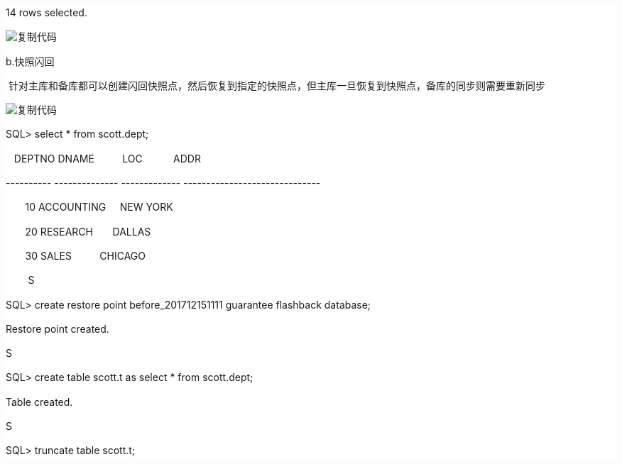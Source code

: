 <span class=rvts2>14 rows selected.</span>

![复制代码]((无标题).files/img12.jpg)

<span class=rvts3>b.&#24555;&#29031;&#38378;&#22238;</span>

<span class=rvts2>&nbsp;&#38024;&#23545;&#20027;&#24211;&#21644;&#22791;&#24211;&#37117;&#21487;&#20197;&#21019;&#24314;&#38378;&#22238;&#24555;&#29031;&#28857;&#65292;&#28982;&#21518;&#24674;&#22797;&#21040;&#25351;&#23450;&#30340;&#24555;&#29031;&#28857;&#65292;&#20294;&#20027;&#24211;&#19968;&#26086;&#24674;&#22797;&#21040;&#24555;&#29031;&#28857;&#65292;&#22791;&#24211;&#30340;&#21516;&#27493;&#21017;&#38656;&#35201;&#37325;&#26032;&#21516;&#27493;</span>

![复制代码]((无标题).files/img13.jpg)

<span class=rvts4>SQL&gt;</span><span class=rvts2> select * from scott.dept;

</span>

<span class=rvts2>
</span>

<span class=rvts2> &nbsp; &nbsp;DEPTNO DNAME &nbsp; &nbsp; &nbsp; &nbsp; &nbsp;LOC &nbsp; &nbsp; &nbsp; &nbsp; &nbsp; ADDR
</span>

<span class=rvts2>---------- -------------- ------------- ------------------------------</span>

<span class=rvts2> &nbsp; &nbsp; &nbsp; &nbsp;10 ACCOUNTING &nbsp; &nbsp; NEW YORK
 </span>

<span class=rvts2> &nbsp; &nbsp; &nbsp; &nbsp;20 RESEARCH &nbsp; &nbsp; &nbsp; DALLAS
 </span>

<span class=rvts2> &nbsp; &nbsp; &nbsp; &nbsp;30 SALES &nbsp; &nbsp; &nbsp; &nbsp; &nbsp;CHICAGO
 </span>

<span class=rvts2> &nbsp; &nbsp; &nbsp; &nbsp;
S</span>

<span class=rvts2>SQL&gt; create restore point before_201712151111 guarantee flashback database;
</span>

<span class=rvts2>Restore point created.

</span>

<span class=rvts2>
S</span>

<span class=rvts2>SQL&gt; create table scott.t as select * from scott.dept;
</span>

<span class=rvts2>Table created.

</span>

<span class=rvts2>
S</span>

<span class=rvts2>SQL&gt; truncate table scott.t;
</span>
